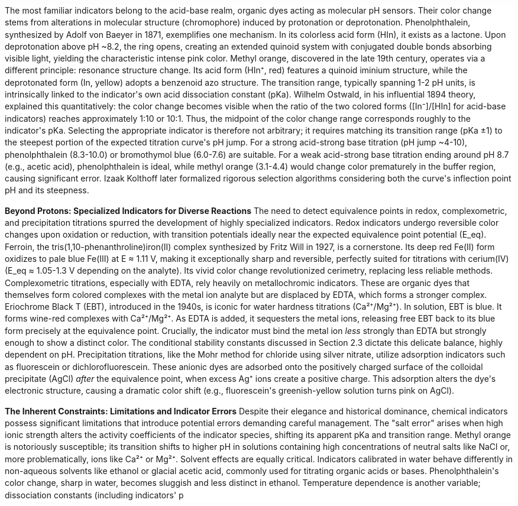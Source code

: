 The most familiar indicators belong to the acid-base realm, organic dyes acting as molecular pH sensors. Their color change stems from alterations in molecular structure (chromophore) induced by protonation or deprotonation. Phenolphthalein, synthesized by Adolf von Baeyer in 1871, exemplifies one mechanism. In its colorless acid form (HIn), it exists as a lactone. Upon deprotonation above pH ~8.2, the ring opens, creating an extended quinoid system with conjugated double bonds absorbing visible light, yielding the characteristic intense pink color. Methyl orange, discovered in the late 19th century, operates via a different principle: resonance structure change. Its acid form (HIn⁺, red) features a quinoid iminium structure, while the deprotonated form (In, yellow) adopts a benzenoid azo structure. The transition range, typically spanning 1-2 pH units, is intrinsically linked to the indicator's own acid dissociation constant (pKa). Wilhelm Ostwald, in his influential 1894 theory, explained this quantitatively: the color change becomes visible when the ratio of the two colored forms ([In⁻]/[HIn] for acid-base indicators) reaches approximately 1:10 or 10:1. Thus, the midpoint of the color change range corresponds roughly to the indicator's pKa. Selecting the appropriate indicator is therefore not arbitrary; it requires matching its transition range (pKa ±1) to the steepest portion of the expected titration curve's pH jump. For a strong acid-strong base titration (pH jump ~4-10), phenolphthalein (8.3-10.0) or bromothymol blue (6.0-7.6) are suitable. For a weak acid-strong base titration ending around pH 8.7 (e.g., acetic acid), phenolphthalein is ideal, while methyl orange (3.1-4.4) would change color prematurely in the buffer region, causing significant error. Izaak Kolthoff later formalized rigorous selection algorithms considering both the curve's inflection point pH and its steepness.

**Beyond Protons: Specialized Indicators for Diverse Reactions**
The need to detect equivalence points in redox, complexometric, and precipitation titrations spurred the development of highly specialized indicators. Redox indicators undergo reversible color changes upon oxidation or reduction, with transition potentials ideally near the expected equivalence point potential (E_eq). Ferroin, the tris(1,10-phenanthroline)iron(II) complex synthesized by Fritz Will in 1927, is a cornerstone. Its deep red Fe(II) form oxidizes to pale blue Fe(III) at E ≈ 1.11 V, making it exceptionally sharp and reversible, perfectly suited for titrations with cerium(IV) (E_eq ≈ 1.05-1.3 V depending on the analyte). Its vivid color change revolutionized cerimetry, replacing less reliable methods. Complexometric titrations, especially with EDTA, rely heavily on metallochromic indicators. These are organic dyes that themselves form colored complexes with the metal ion analyte but are displaced by EDTA, which forms a stronger complex. Eriochrome Black T (EBT), introduced in the 1940s, is iconic for water hardness titrations (Ca²⁺/Mg²⁺). In solution, EBT is blue. It forms wine-red complexes with Ca²⁺/Mg²⁺. As EDTA is added, it sequesters the metal ions, releasing free EBT back to its blue form precisely at the equivalence point. Crucially, the indicator must bind the metal ion *less* strongly than EDTA but strongly enough to show a distinct color. The conditional stability constants discussed in Section 2.3 dictate this delicate balance, highly dependent on pH. Precipitation titrations, like the Mohr method for chloride using silver nitrate, utilize adsorption indicators such as fluorescein or dichlorofluorescein. These anionic dyes are adsorbed onto the positively charged surface of the colloidal precipitate (AgCl) *after* the equivalence point, when excess Ag⁺ ions create a positive charge. This adsorption alters the dye's electronic structure, causing a dramatic color shift (e.g., fluorescein's greenish-yellow solution turns pink on AgCl).

**The Inherent Constraints: Limitations and Indicator Errors**
Despite their elegance and historical dominance, chemical indicators possess significant limitations that introduce potential errors demanding careful management. The "salt error" arises when high ionic strength alters the activity coefficients of the indicator species, shifting its apparent pKa and transition range. Methyl orange is notoriously susceptible; its transition shifts to higher pH in solutions containing high concentrations of neutral salts like NaCl or, more problematically, ions like Ca²⁺ or Mg²⁺. Solvent effects are equally critical. Indicators calibrated in water behave differently in non-aqueous solvents like ethanol or glacial acetic acid, commonly used for titrating organic acids or bases. Phenolphthalein's color change, sharp in water, becomes sluggish and less distinct in ethanol. Temperature dependence is another variable; dissociation constants (including indicators' p
